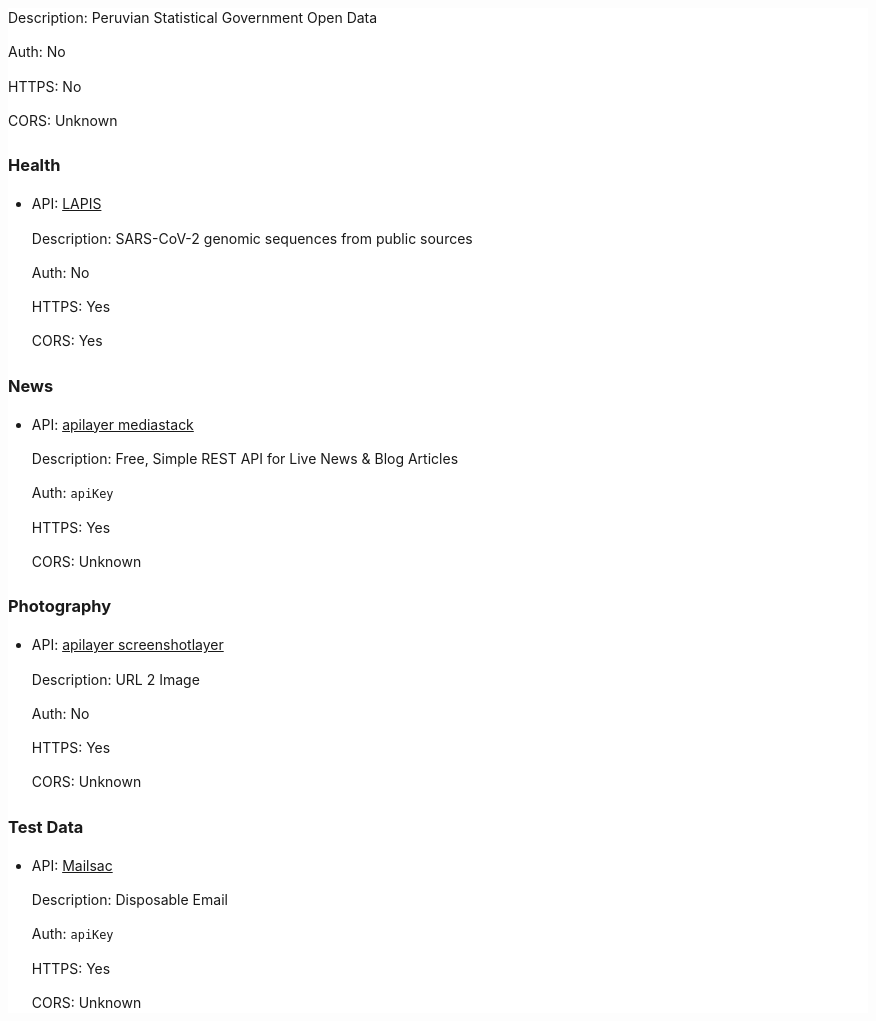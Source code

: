   Description: Peruvian Statistical Government Open Data

  Auth: No

  HTTPS: No

  CORS: Unknown



### Health

- API: [LAPIS](https://cov-spectrum.ethz.ch/public)

  Description: SARS-CoV-2 genomic sequences from public sources

  Auth: No

  HTTPS: Yes

  CORS: Yes



### News

- API: [apilayer mediastack](https://mediastack.com/)

  Description: Free, Simple REST API for Live News & Blog Articles

  Auth: `apiKey`

  HTTPS: Yes

  CORS: Unknown



### Photography

- API: [apilayer screenshotlayer](https://screenshotlayer.com)

  Description: URL 2 Image

  Auth: No

  HTTPS: Yes

  CORS: Unknown



### Test Data

- API: [Mailsac](https://mailsac.com/docs/api)

  Description: Disposable Email

  Auth: `apiKey`

  HTTPS: Yes

  CORS: Unknown
